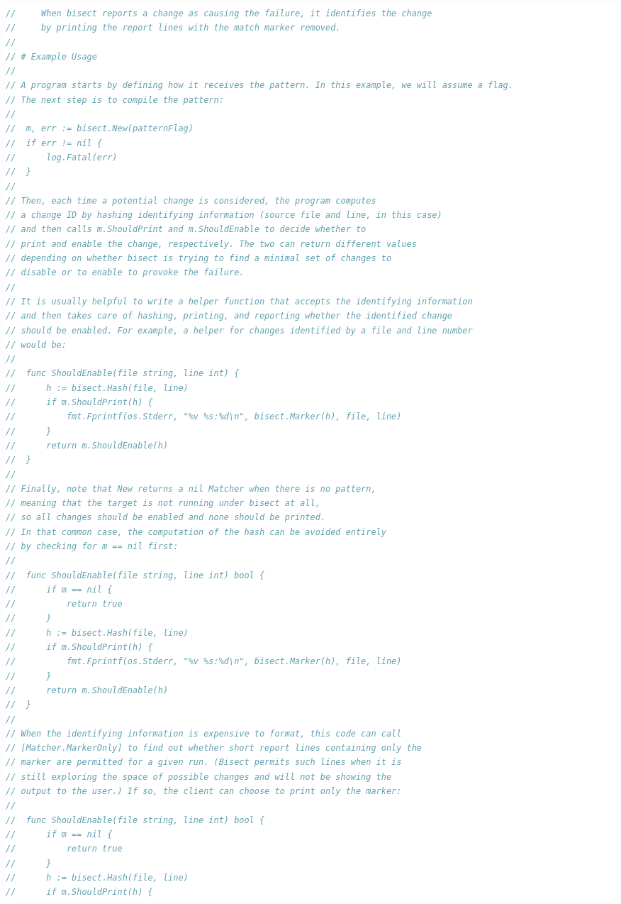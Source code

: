 ```go
//     When bisect reports a change as causing the failure, it identifies the change
//     by printing the report lines with the match marker removed.
//
// # Example Usage
//
// A program starts by defining how it receives the pattern. In this example, we will assume a flag.
// The next step is to compile the pattern:
//
//	m, err := bisect.New(patternFlag)
//	if err != nil {
//		log.Fatal(err)
//	}
//
// Then, each time a potential change is considered, the program computes
// a change ID by hashing identifying information (source file and line, in this case)
// and then calls m.ShouldPrint and m.ShouldEnable to decide whether to
// print and enable the change, respectively. The two can return different values
// depending on whether bisect is trying to find a minimal set of changes to
// disable or to enable to provoke the failure.
//
// It is usually helpful to write a helper function that accepts the identifying information
// and then takes care of hashing, printing, and reporting whether the identified change
// should be enabled. For example, a helper for changes identified by a file and line number
// would be:
//
//	func ShouldEnable(file string, line int) {
//		h := bisect.Hash(file, line)
//		if m.ShouldPrint(h) {
//			fmt.Fprintf(os.Stderr, "%v %s:%d\n", bisect.Marker(h), file, line)
//		}
//		return m.ShouldEnable(h)
//	}
//
// Finally, note that New returns a nil Matcher when there is no pattern,
// meaning that the target is not running under bisect at all,
// so all changes should be enabled and none should be printed.
// In that common case, the computation of the hash can be avoided entirely
// by checking for m == nil first:
//
//	func ShouldEnable(file string, line int) bool {
//		if m == nil {
//			return true
//		}
//		h := bisect.Hash(file, line)
//		if m.ShouldPrint(h) {
//			fmt.Fprintf(os.Stderr, "%v %s:%d\n", bisect.Marker(h), file, line)
//		}
//		return m.ShouldEnable(h)
//	}
//
// When the identifying information is expensive to format, this code can call
// [Matcher.MarkerOnly] to find out whether short report lines containing only the
// marker are permitted for a given run. (Bisect permits such lines when it is
// still exploring the space of possible changes and will not be showing the
// output to the user.) If so, the client can choose to print only the marker:
//
//	func ShouldEnable(file string, line int) bool {
//		if m == nil {
//			return true
//		}
//		h := bisect.Hash(file, line)
//		if m.ShouldPrint(h) {
```